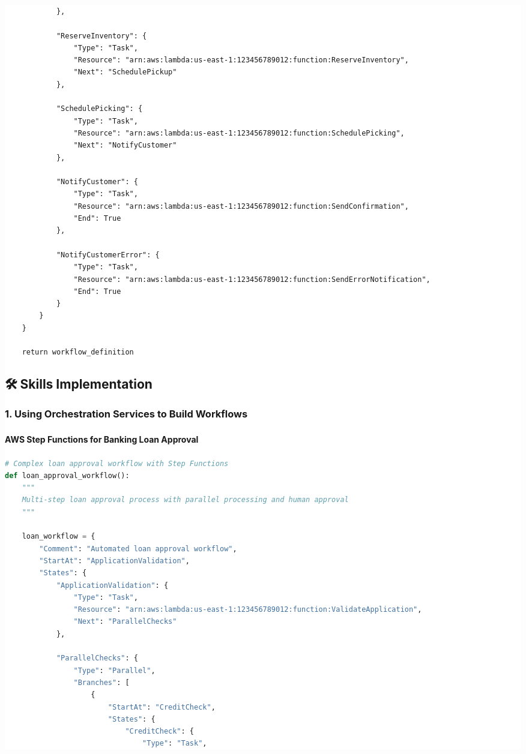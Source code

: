 ```
            },
            
            "ReserveInventory": {
                "Type": "Task",
                "Resource": "arn:aws:lambda:us-east-1:123456789012:function:ReserveInventory",
                "Next": "SchedulePickup"
            },
            
            "SchedulePicking": {
                "Type": "Task",
                "Resource": "arn:aws:lambda:us-east-1:123456789012:function:SchedulePicking",
                "Next": "NotifyCustomer"
            },
            
            "NotifyCustomer": {
                "Type": "Task",
                "Resource": "arn:aws:lambda:us-east-1:123456789012:function:SendConfirmation",
                "End": True
            },
            
            "NotifyCustomerError": {
                "Type": "Task",
                "Resource": "arn:aws:lambda:us-east-1:123456789012:function:SendErrorNotification",
                "End": True
            }
        }
    }
    
    return workflow_definition
```

## 🛠️ Skills Implementation

### 1. Using Orchestration Services to Build Workflows

#### AWS Step Functions for Banking Loan Approval

```python
# Complex loan approval workflow with Step Functions
def loan_approval_workflow():
    """
    Multi-step loan approval process with parallel processing and human approval
    """
    
    loan_workflow = {
        "Comment": "Automated loan approval workflow",
        "StartAt": "ApplicationValidation",
        "States": {
            "ApplicationValidation": {
                "Type": "Task",
                "Resource": "arn:aws:lambda:us-east-1:123456789012:function:ValidateApplication",
                "Next": "ParallelChecks"
            },
            
            "ParallelChecks": {
                "Type": "Parallel",
                "Branches": [
                    {
                        "StartAt": "CreditCheck",
                        "States": {
                            "CreditCheck": {
                                "Type": "Task",
```